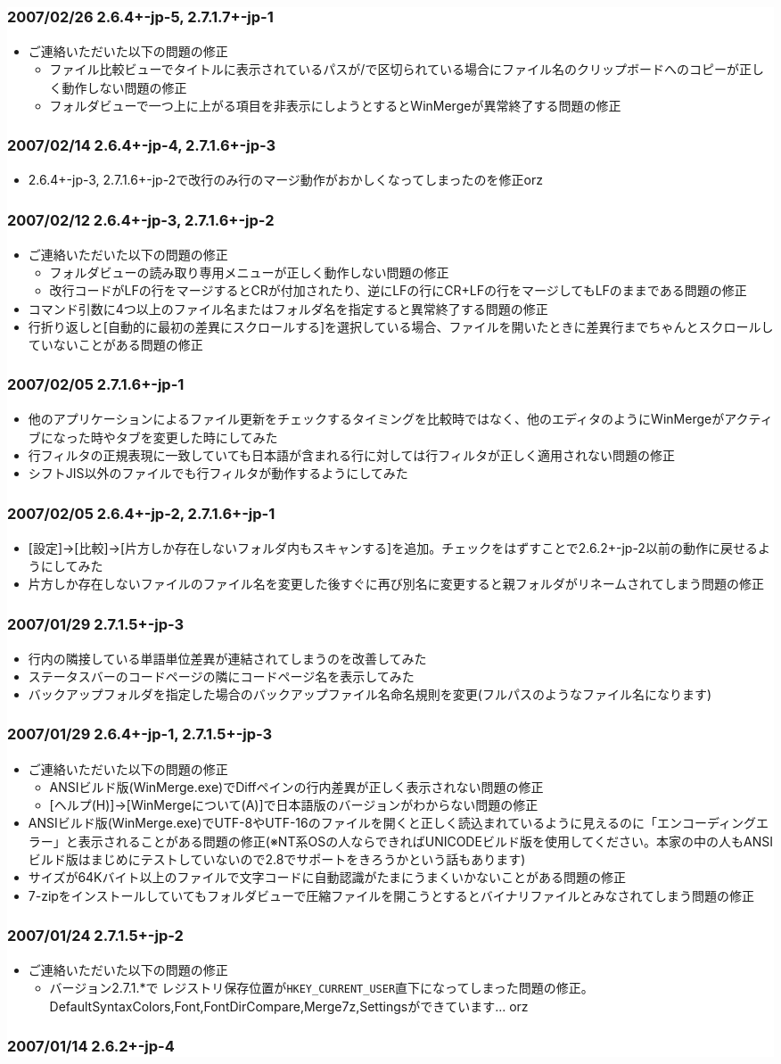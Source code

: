 ### 2007/02/26 2.6.4+-jp-5, 2.7.1.7+-jp-1

* ご連絡いただいた以下の問題の修正
    * ファイル比較ビューでタイトルに表示されているパスが/で区切られている場合にファイル名のクリップボードへのコピーが正しく動作しない問題の修正
    * フォルダビューで一つ上に上がる項目を非表示にしようとするとWinMergeが異常終了する問題の修正

### 2007/02/14 2.6.4+-jp-4, 2.7.1.6+-jp-3

* 2.6.4+-jp-3, 2.7.1.6+-jp-2で改行のみ行のマージ動作がおかしくなってしまったのを修正orz

### 2007/02/12 2.6.4+-jp-3, 2.7.1.6+-jp-2

* ご連絡いただいた以下の問題の修正
    * フォルダビューの読み取り専用メニューが正しく動作しない問題の修正
    * 改行コードがLFの行をマージするとCRが付加されたり、逆にLFの行にCR+LFの行をマージしてもLFのままである問題の修正
* コマンド引数に4つ以上のファイル名またはフォルダ名を指定すると異常終了する問題の修正
* 行折り返しと[自動的に最初の差異にスクロールする]を選択している場合、ファイルを開いたときに差異行までちゃんとスクロールしていないことがある問題の修正

### 2007/02/05 2.7.1.6+-jp-1

* 他のアプリケーションによるファイル更新をチェックするタイミングを比較時ではなく、他のエディタのようにWinMergeがアクティブになった時やタブを変更した時にしてみた
* 行フィルタの正規表現に一致していても日本語が含まれる行に対しては行フィルタが正しく適用されない問題の修正
* シフトJIS以外のファイルでも行フィルタが動作するようにしてみた

### 2007/02/05 2.6.4+-jp-2, 2.7.1.6+-jp-1

* [設定]→[比較]→[片方しか存在しないフォルダ内もスキャンする]を追加。チェックをはずすことで2.6.2+-jp-2以前の動作に戻せるようにしてみた
* 片方しか存在しないファイルのファイル名を変更した後すぐに再び別名に変更すると親フォルダがリネームされてしまう問題の修正

### 2007/01/29 2.7.1.5+-jp-3

* 行内の隣接している単語単位差異が連結されてしまうのを改善してみた
* ステータスバーのコードページの隣にコードページ名を表示してみた
* バックアップフォルダを指定した場合のバックアップファイル名命名規則を変更(フルパスのようなファイル名になります)

### 2007/01/29 2.6.4+-jp-1, 2.7.1.5+-jp-3

* ご連絡いただいた以下の問題の修正
    * ANSIビルド版(WinMerge.exe)でDiffペインの行内差異が正しく表示されない問題の修正
    * [ヘルプ(H)]→[WinMergeについて(A)]で日本語版のバージョンがわからない問題の修正
* ANSIビルド版(WinMerge.exe)でUTF-8やUTF-16のファイルを開くと正しく読込まれているように見えるのに「エンコーディングエラー」と表示されることがある問題の修正(※NT系OSの人ならできればUNICODEビルド版を使用してください。本家の中の人もANSIビルド版はまじめにテストしていないので2.8でサポートをきろうかという話もあります)
* サイズが64Kバイト以上のファイルで文字コードに自動認識がたまにうまくいかないことがある問題の修正
* 7-zipをインストールしていてもフォルダビューで圧縮ファイルを開こうとするとバイナリファイルとみなされてしまう問題の修正

### 2007/01/24 2.7.1.5+-jp-2

* ご連絡いただいた以下の問題の修正
    * バージョン2.7.1.\*で レジストリ保存位置が`HKEY_CURRENT_USER`直下になってしまった問題の修正。DefaultSyntaxColors,Font,FontDirCompare,Merge7z,Settingsができています... orz

### 2007/01/14 2.6.2+-jp-4
